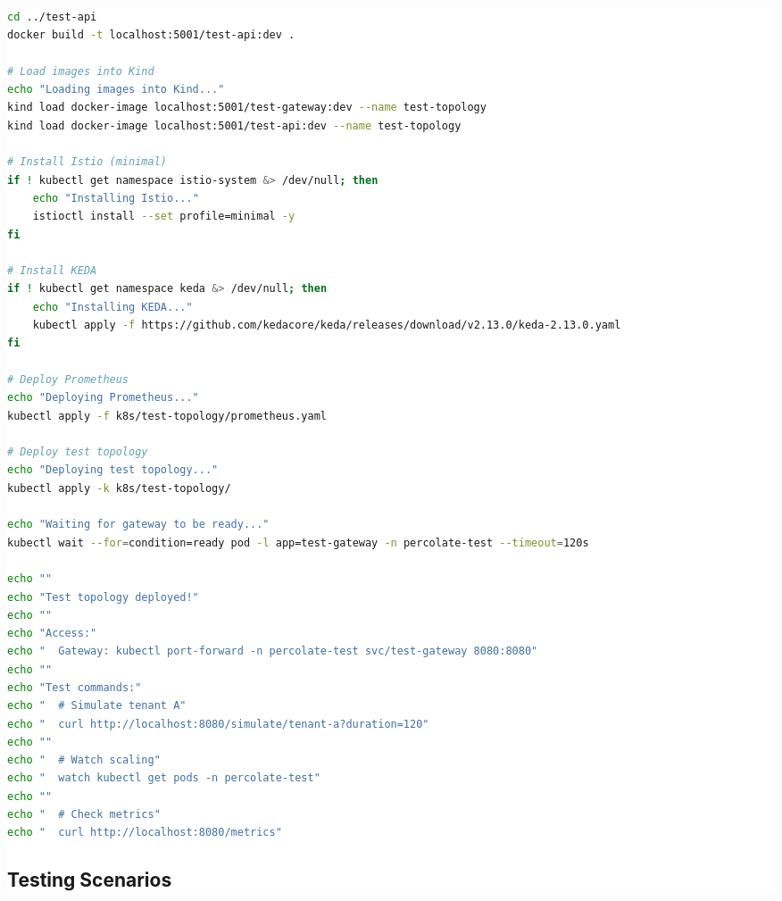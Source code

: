 ```bash
cd ../test-api
docker build -t localhost:5001/test-api:dev .

# Load images into Kind
echo "Loading images into Kind..."
kind load docker-image localhost:5001/test-gateway:dev --name test-topology
kind load docker-image localhost:5001/test-api:dev --name test-topology

# Install Istio (minimal)
if ! kubectl get namespace istio-system &> /dev/null; then
    echo "Installing Istio..."
    istioctl install --set profile=minimal -y
fi

# Install KEDA
if ! kubectl get namespace keda &> /dev/null; then
    echo "Installing KEDA..."
    kubectl apply -f https://github.com/kedacore/keda/releases/download/v2.13.0/keda-2.13.0.yaml
fi

# Deploy Prometheus
echo "Deploying Prometheus..."
kubectl apply -f k8s/test-topology/prometheus.yaml

# Deploy test topology
echo "Deploying test topology..."
kubectl apply -k k8s/test-topology/

echo "Waiting for gateway to be ready..."
kubectl wait --for=condition=ready pod -l app=test-gateway -n percolate-test --timeout=120s

echo ""
echo "Test topology deployed!"
echo ""
echo "Access:"
echo "  Gateway: kubectl port-forward -n percolate-test svc/test-gateway 8080:8080"
echo ""
echo "Test commands:"
echo "  # Simulate tenant A"
echo "  curl http://localhost:8080/simulate/tenant-a?duration=120"
echo ""
echo "  # Watch scaling"
echo "  watch kubectl get pods -n percolate-test"
echo ""
echo "  # Check metrics"
echo "  curl http://localhost:8080/metrics"
```

## Testing Scenarios
